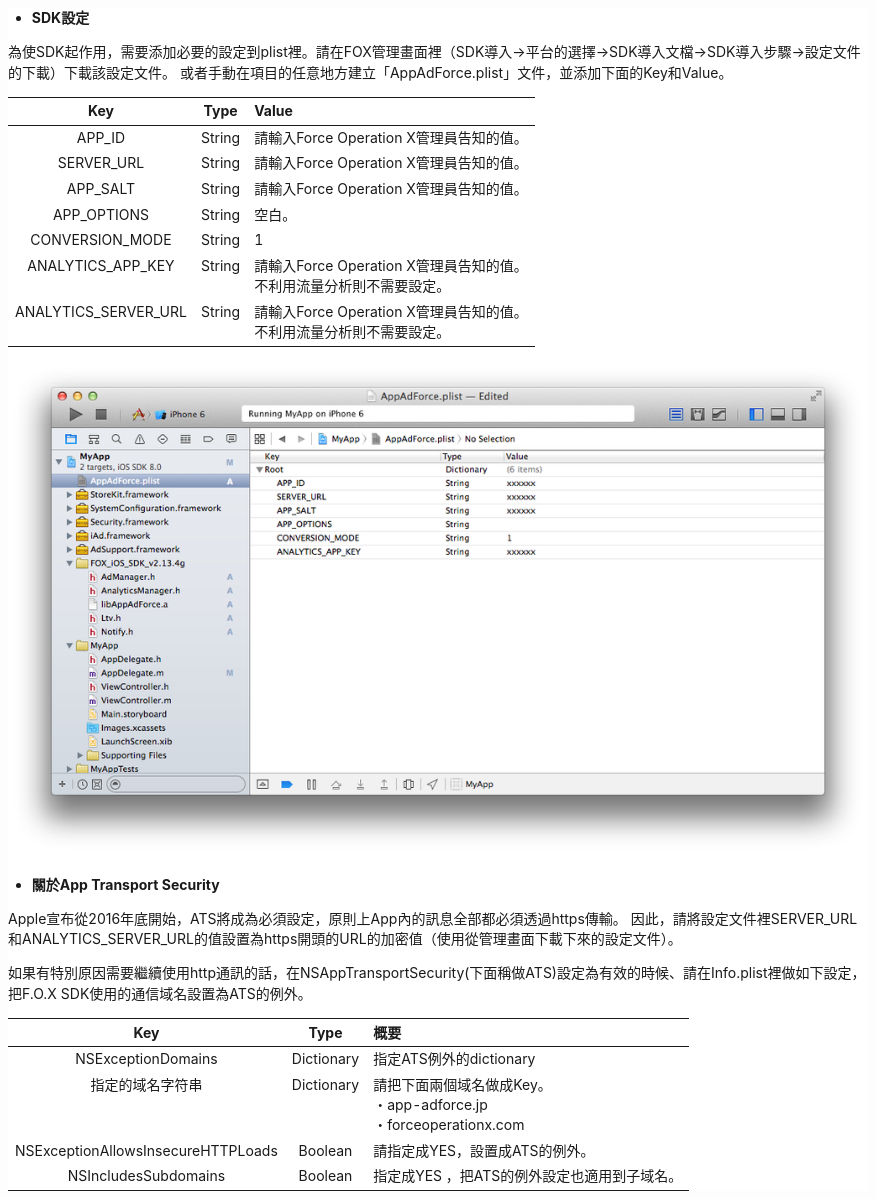 * **SDK設定**

為使SDK起作用，需要添加必要的設定到plist裡。請在FOX管理畫面裡（SDK導入→平台的選擇→SDK導入文檔→SDK導入步驟→設定文件的下載）下載該設定文件。
或者手動在項目的任意地方建立「AppAdForce.plist」文件，並添加下面的Key和Value。

Key | Type | Value
:---: | :---: | :---
APP_ID | String | 請輸入Force Operation X管理員告知的值。
SERVER_URL | String | 請輸入Force Operation X管理員告知的值。
APP_SALT | String | 請輸入Force Operation X管理員告知的值。
APP_OPTIONS | String | 空白。
CONVERSION_MODE | String | 1
ANALYTICS_APP_KEY | String | 請輸入Force Operation X管理員告知的值。<br />不利用流量分析則不需要設定。
ANALYTICS_SERVER_URL | String | 請輸入Force Operation X管理員告知的值。<br />不利用流量分析則不需要設定。

![plist設定](./doc/config_plist/img05.png)


* **關於App Transport Security**

Apple宣布從2016年底開始，ATS將成為必須設定，原則上App內的訊息全部都必須透過https傳輸。
因此，請將設定文件裡SERVER_URL和ANALYTICS_SERVER_URL的值設置為https開頭的URL的加密值（使用從管理畫面下載下來的設定文件）。

如果有特別原因需要繼續使用http通訊的話，在NSAppTransportSecurity(下面稱做ATS)設定為有效的時候、請在Info.plist裡做如下設定，把F.O.X SDK使用的通信域名設置為ATS的例外。

Key | Type | 概要
:---: | :---: | :---
NSExceptionDomains|Dictionary|指定ATS例外的dictionary
指定的域名字符串|Dictionary|請把下面兩個域名做成Key。<br>・app-adforce.jp<br>・forceoperationx.com
NSExceptionAllowsInsecureHTTPLoads|Boolean|請指定成YES，設置成ATS的例外。
NSIncludesSubdomains|Boolean|指定成YES ，把ATS的例外設定也適用到子域名。
